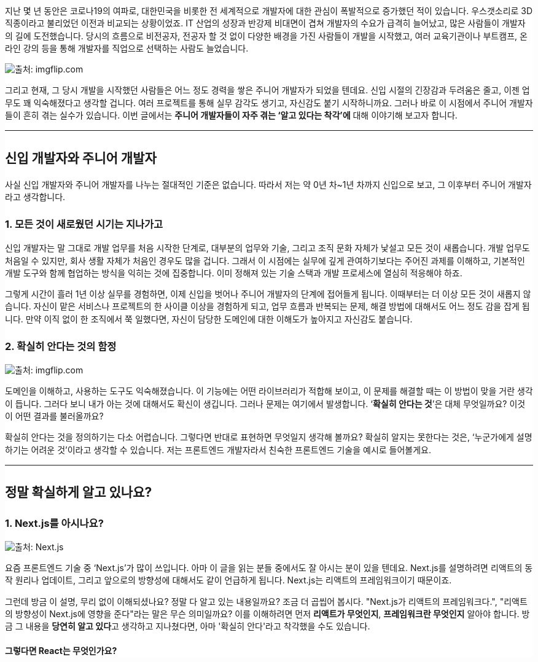 지난 몇 년 동안은 코로나19의 여파로, 대한민국을 비롯한 전 세계적으로 개발자에 대한 관심이 폭발적으로 증가했던 적이 있습니다. 우스갯소리로 3D 직종이라고 불리었던 이전과 비교되는 상황이었죠. IT 산업의 성장과 반강제 비대면이 겹쳐 개발자의 수요가 급격히 늘어났고, 많은 사람들이 개발자의 길에 도전했습니다. 당시의 흐름으로 비전공자, 전공자 할 것 없이 다양한 배경을 가진 사람들이 개발을 시작했고, 여러 교육기관이나 부트캠프, 온라인 강의 등을 통해 개발자를 직업으로 선택하는 사람도 늘었습니다.

![출처: [<VPIcon icon="fas fa-globe"/>imgflip.com](http://imgflip.com)](https://wishket.com/media/news/3248/image2.jpg)

그리고 현재, 그 당시 개발을 시작했던 사람들은 어느 정도 경력을 쌓은 주니어 개발자가 되었을 텐데요. 신입 시절의 긴장감과 두려움은 줄고, 이젠 업무도 꽤 익숙해졌다고 생각할 겁니다. 여러 프로젝트를 통해 실무 감각도 생기고, 자신감도 붙기 시작하니까요. 그러나 바로 이 시점에서 주니어 개발자들이 흔히 겪는 실수가 있습니다. 이번 글에서는 **주니어 개발자들이 자주 겪는 ‘알고 있다는 착각’에** 대해 이야기해 보고자 합니다. 

---

## 신입 개발자와 주니어 개발자

사실 신입 개발자와 주니어 개발자를 나누는 절대적인 기준은 없습니다. 따라서 저는 약 0년 차~1년 차까지 신입으로 보고, 그 이후부터 주니어 개발자라고 생각합니다. 

### 1. 모든 것이 새로웠던 시기는 지나가고

신입 개발자는 말 그대로 개발 업무를 처음 시작한 단계로, 대부분의 업무와 기술, 그리고 조직 문화 자체가 낯설고 모든 것이 새롭습니다. 개발 업무도 처음일 수 있지만, 회사 생활 자체가 처음인 경우도 많을 겁니다. 그래서 이 시점에는 실무에 깊게 관여하기보다는 주어진 과제를 이해하고, 기본적인 개발 도구와 함께 협업하는 방식을 익히는 것에 집중합니다. 이미 정해져 있는 기술 스택과 개발 프로세스에 열심히 적응해야 하죠.

그렇게 시간이 흘러 1년 이상 실무를 경험하면, 이제 신입을 벗어나 주니어 개발자의 단계에 접어들게 됩니다. 이때부터는 더 이상 모든 것이 새롭지 않습니다. 자신이 맡은 서비스나 프로젝트의 한 사이클 이상을 경험하게 되고, 업무 흐름과 반복되는 문제, 해결 방법에 대해서도 어느 정도 감을 잡게 됩니다. 만약 이직 없이 한 조직에서 쭉 일했다면, 자신이 담당한 도메인에 대한 이해도가 높아지고 자신감도 붙습니다.

### 2. 확실히 안다는 것의 함정

![출처: [<VPIcon icon="fas fa-globe"/>imgflip.com](http://imgflip.com)](https://wishket.com/media/news/3248/image1.jpg)

도메인을 이해하고, 사용하는 도구도 익숙해졌습니다. 이 기능에는 어떤 라이브러리가 적합해 보이고, 이 문제를 해결할 때는 이 방법이 맞을 거란 생각이 듭니다. 그러다 보니 내가 아는 것에 대해서도 확신이 생깁니다. 그러나 문제는 여기에서 발생합니다. ‘**확실히 안다는 것**’은 대체 무엇일까요? 이것이 어떤 결과를 불러올까요?

확실히 안다는 것을 정의하기는 다소 어렵습니다. 그렇다면 반대로 표현하면 무엇일지 생각해 볼까요? 확실히 알지는 못한다는 것은, ‘누군가에게 설명하기는 어려운 것’이라고 생각할 수 있습니다. 저는 프론트엔드 개발자라서 친숙한 프론트엔드 기술을 예시로 들어볼게요.

---

## 정말 확실하게 알고 있나요?

### 1. Next.js를 아시나요?

![출처: Next.js](https://wishket.com/media/news/3248/image3.png)

요즘 프론트엔드 기술 중 ‘Next.js’가 많이 쓰입니다. 아마 이 글을 읽는 분들 중에서도 잘 아시는 분이 있을 텐데요. Next.js를 설명하려면 리액트의 동작 원리나 업데이트, 그리고 앞으로의 방향성에 대해서도 같이 언급하게 됩니다. Next.js는 리액트의 프레임워크이기 때문이죠.

그런데 방금 이 설명, 무리 없이 이해되셨나요? 정말 다 알고 있는 내용일까요? 조금 더 곱씹어 봅시다. "Next.js가 리액트의 프레임워크다.", "리액트의 방향성이 Next.js에 영향을 준다"라는 말은 무슨 의미일까요? 이를 이해하려면 먼저 **리액트가 무엇인지**, **프레임워크란 무엇인지** 알아야 합니다. 방금 그 내용을 **당연히 알고 있다**고 생각하고 지나쳤다면, 아마 '확실히 안다'라고 착각했을 수도 있습니다.

#### 그렇다면 React는 무엇인가요?

